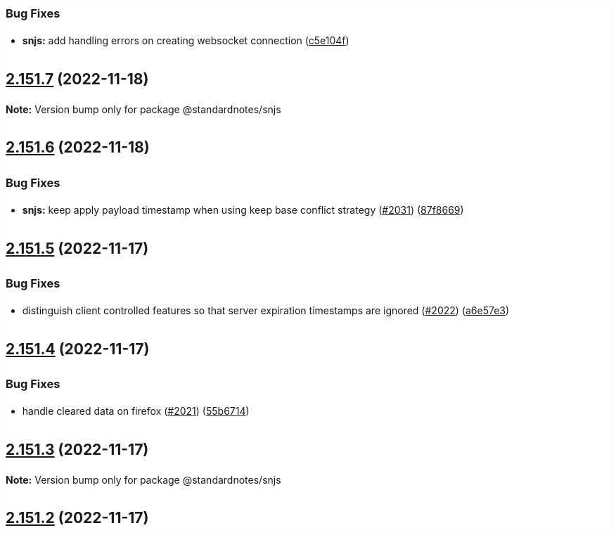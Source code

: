 ### Bug Fixes

* **snjs:** add handling errors on creating websocket connection ([c5e104f](https://github.com/standardnotes/app/commit/c5e104f90bcd0d494b9d4adc0b27f2f942dfe71c))

## [2.151.7](https://github.com/standardnotes/app/compare/@standardnotes/snjs@2.151.6...@standardnotes/snjs@2.151.7) (2022-11-18)

**Note:** Version bump only for package @standardnotes/snjs

## [2.151.6](https://github.com/standardnotes/app/compare/@standardnotes/snjs@2.151.5...@standardnotes/snjs@2.151.6) (2022-11-18)

### Bug Fixes

* **snjs:** keep apply payload timestamp when using keep base conflict strategy ([#2031](https://github.com/standardnotes/app/issues/2031)) ([87f8669](https://github.com/standardnotes/app/commit/87f86693a67a36972f0e44a883b18a7129c36893))

## [2.151.5](https://github.com/standardnotes/app/compare/@standardnotes/snjs@2.151.4...@standardnotes/snjs@2.151.5) (2022-11-17)

### Bug Fixes

* distinguish client controlled features so that server expiration timestamps are ignored ([#2022](https://github.com/standardnotes/app/issues/2022)) ([a6e57e3](https://github.com/standardnotes/app/commit/a6e57e30cff64de83eaedf3d36117a497a7a70ae))

## [2.151.4](https://github.com/standardnotes/app/compare/@standardnotes/snjs@2.151.3...@standardnotes/snjs@2.151.4) (2022-11-17)

### Bug Fixes

* handle cleared data on firefox ([#2021](https://github.com/standardnotes/app/issues/2021)) ([55b6714](https://github.com/standardnotes/app/commit/55b671479451d8d7e291a9875e227abc917d30b5))

## [2.151.3](https://github.com/standardnotes/app/compare/@standardnotes/snjs@2.151.2...@standardnotes/snjs@2.151.3) (2022-11-17)

**Note:** Version bump only for package @standardnotes/snjs

## [2.151.2](https://github.com/standardnotes/app/compare/@standardnotes/snjs@2.151.1...@standardnotes/snjs@2.151.2) (2022-11-17)
